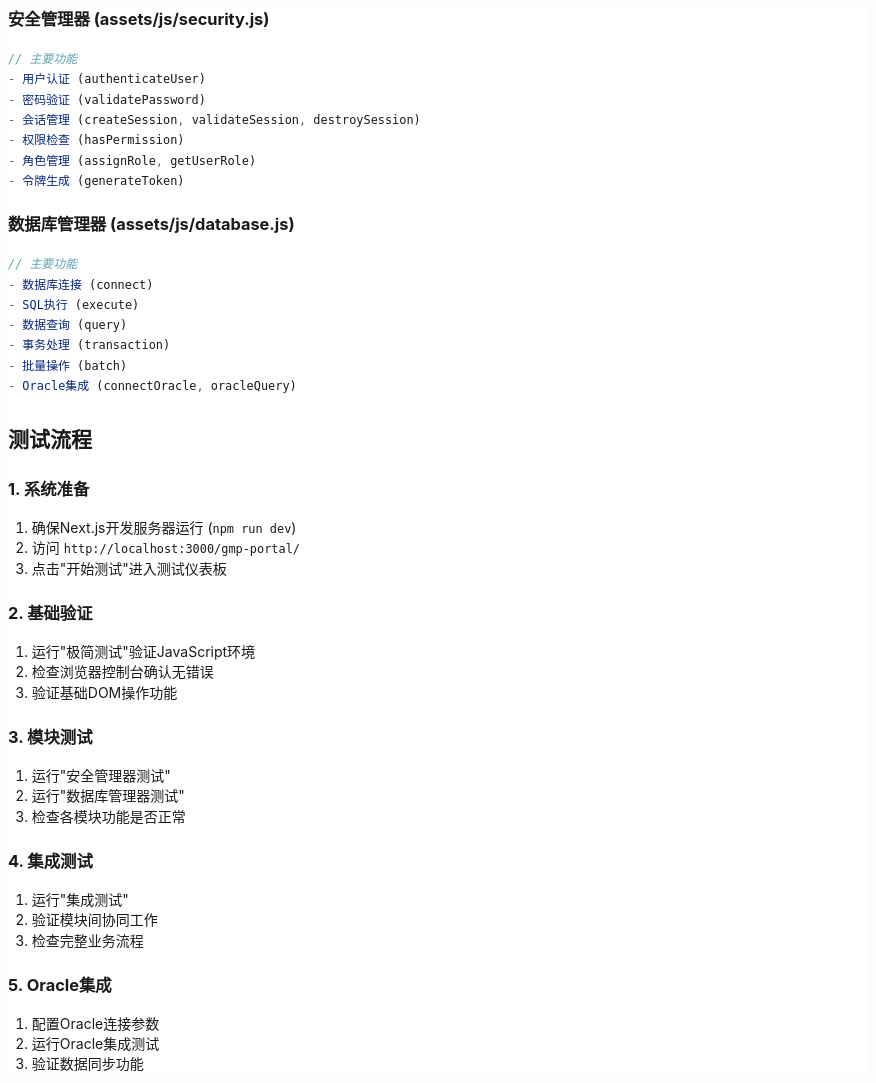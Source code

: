 ### 安全管理器 (assets/js/security.js)
```javascript
// 主要功能
- 用户认证 (authenticateUser)
- 密码验证 (validatePassword)
- 会话管理 (createSession, validateSession, destroySession)
- 权限检查 (hasPermission)
- 角色管理 (assignRole, getUserRole)
- 令牌生成 (generateToken)
```

### 数据库管理器 (assets/js/database.js)
```javascript
// 主要功能
- 数据库连接 (connect)
- SQL执行 (execute)
- 数据查询 (query)
- 事务处理 (transaction)
- 批量操作 (batch)
- Oracle集成 (connectOracle, oracleQuery)
```

## 测试流程

### 1. 系统准备
1. 确保Next.js开发服务器运行 (`npm run dev`)
2. 访问 `http://localhost:3000/gmp-portal/`
3. 点击"开始测试"进入测试仪表板

### 2. 基础验证
1. 运行"极简测试"验证JavaScript环境
2. 检查浏览器控制台确认无错误
3. 验证基础DOM操作功能

### 3. 模块测试
1. 运行"安全管理器测试"
2. 运行"数据库管理器测试"
3. 检查各模块功能是否正常

### 4. 集成测试
1. 运行"集成测试"
2. 验证模块间协同工作
3. 检查完整业务流程

### 5. Oracle集成
1. 配置Oracle连接参数
2. 运行Oracle集成测试
3. 验证数据同步功能
